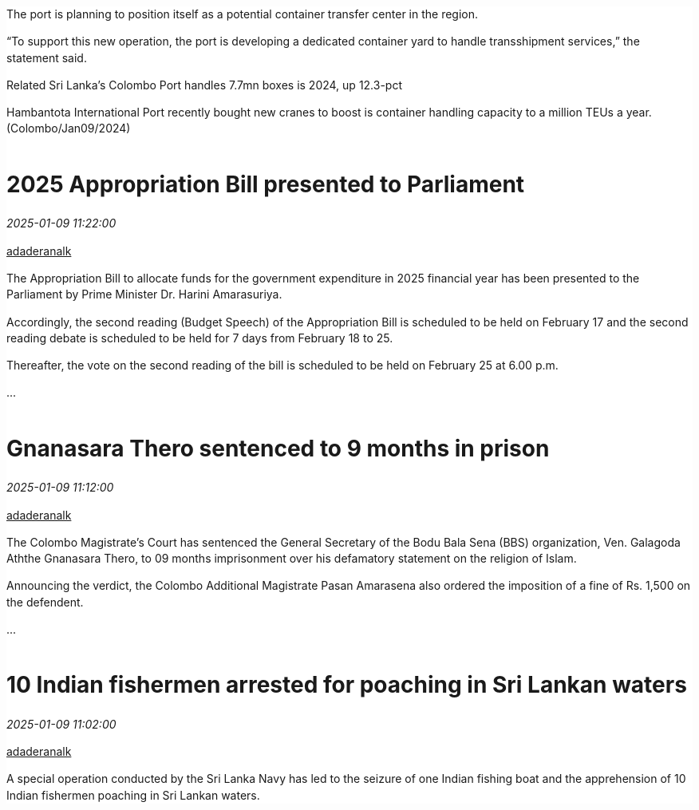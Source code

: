 The port is planning to position itself as a potential container transfer center in the region.

“To support this new operation, the port is developing a dedicated container yard to handle transshipment services,” the statement said.

Related Sri Lanka’s Colombo Port handles 7.7mn boxes is 2024, up 12.3-pct

Hambantota International Port recently bought new cranes to boost is container handling capacity to a million TEUs a year. (Colombo/Jan09/2024)



# 2025 Appropriation Bill presented to Parliament

*2025-01-09 11:22:00*

[adaderanalk](https://www.adaderana.lk/news/104845/2025-appropriation-bill-presented-to-parliament)

The Appropriation Bill to allocate funds for the government expenditure in 2025 financial year has been presented to the Parliament by Prime Minister Dr. Harini Amarasuriya.

Accordingly, the second reading (Budget Speech) of the Appropriation Bill is scheduled to be held on February 17 and the second reading debate is scheduled to be held for 7 days from February 18 to 25.

Thereafter, the vote on the second reading of the bill is scheduled to be held on February 25 at 6.00 p.m.

...



# Gnanasara Thero sentenced to 9 months in prison

*2025-01-09 11:12:00*

[adaderanalk](https://www.adaderana.lk/news/104844/gnanasara-thero-sentenced-to-9-months-in-prison)

The Colombo Magistrate’s Court has sentenced the General Secretary of the Bodu Bala Sena (BBS) organization, Ven. Galagoda Aththe Gnanasara Thero, to 09 months imprisonment over his defamatory statement on the religion of Islam.

Announcing the verdict, the Colombo Additional Magistrate Pasan Amarasena also ordered the imposition of a fine of Rs. 1,500 on the defendent.

...



# 10 Indian fishermen arrested for poaching in Sri Lankan waters

*2025-01-09 11:02:00*

[adaderanalk](https://www.adaderana.lk/news/104843/10-indian-fishermen-arrested-for-poaching-in-sri-lankan-waters)

A special operation conducted by the Sri Lanka Navy has led to the seizure of one Indian fishing boat and the apprehension of 10 Indian fishermen poaching in Sri Lankan waters.
